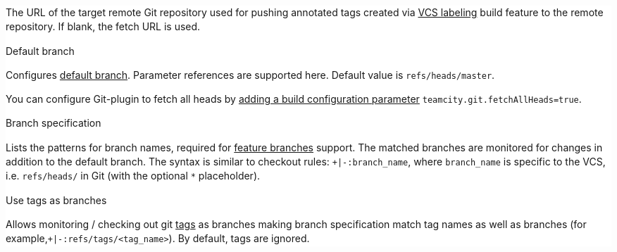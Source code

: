 </td>

<td>

The URL of the target remote Git repository used for pushing annotated tags created via [VCS labeling](vcs-labeling.md) build feature to the remote repository. If blank, the fetch URL is used.

</td></tr><tr>

<td>

Default branch

</td>

<td id="defaultBranch">

Configures [default branch](working-with-feature-branches.md#Default+branch). Parameter references are supported here. Default value is `refs/heads/master`.

<note>

You can configure Git-plugin to fetch all heads by [adding a build configuration parameter](configuring-build-parameters.md#Defining+Build+Parameters+in+Build+Configuration) `teamcity.git.fetchAllHeads=true`.
</note>


</td></tr><tr>

<td>

Branch specification

</td>

<td>

Lists the patterns for branch names, required for [feature branches](working-with-feature-branches.md#Configuring+branches) support. The matched branches are monitored for changes in addition to the default branch. The syntax is similar to checkout rules: `+|-:branch_name`, where `branch_name` is specific to the VCS, i.e. `refs/heads/` in Git (with the optional `*` placeholder).

<include src="branch-filter.md" include-id="OR-syntax-tip"/>

</td></tr><tr>

<td>

Use tags as branches

</td>

<td>

Allows monitoring / checking out git [tags](vcs-labeling.md) as branches making branch specification match tag names as well as branches (for example,`+|-:refs/tags/<tag_name>`). By default, tags are ignored.

</td></tr><tr>

<td>
